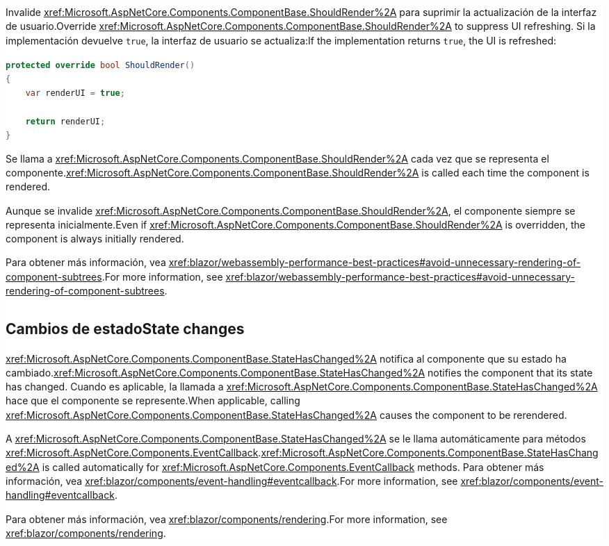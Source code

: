 <span data-ttu-id="ecf6b-196">Invalide <xref:Microsoft.AspNetCore.Components.ComponentBase.ShouldRender%2A> para suprimir la actualización de la interfaz de usuario.</span><span class="sxs-lookup"><span data-stu-id="ecf6b-196">Override <xref:Microsoft.AspNetCore.Components.ComponentBase.ShouldRender%2A> to suppress UI refreshing.</span></span> <span data-ttu-id="ecf6b-197">Si la implementación devuelve `true`, la interfaz de usuario se actualiza:</span><span class="sxs-lookup"><span data-stu-id="ecf6b-197">If the implementation returns `true`, the UI is refreshed:</span></span>

```csharp
protected override bool ShouldRender()
{
    var renderUI = true;

    return renderUI;
}
```

<span data-ttu-id="ecf6b-198">Se llama a <xref:Microsoft.AspNetCore.Components.ComponentBase.ShouldRender%2A> cada vez que se representa el componente.</span><span class="sxs-lookup"><span data-stu-id="ecf6b-198"><xref:Microsoft.AspNetCore.Components.ComponentBase.ShouldRender%2A> is called each time the component is rendered.</span></span>

<span data-ttu-id="ecf6b-199">Aunque se invalide <xref:Microsoft.AspNetCore.Components.ComponentBase.ShouldRender%2A>, el componente siempre se representa inicialmente.</span><span class="sxs-lookup"><span data-stu-id="ecf6b-199">Even if <xref:Microsoft.AspNetCore.Components.ComponentBase.ShouldRender%2A> is overridden, the component is always initially rendered.</span></span>

<span data-ttu-id="ecf6b-200">Para obtener más información, vea <xref:blazor/webassembly-performance-best-practices#avoid-unnecessary-rendering-of-component-subtrees>.</span><span class="sxs-lookup"><span data-stu-id="ecf6b-200">For more information, see <xref:blazor/webassembly-performance-best-practices#avoid-unnecessary-rendering-of-component-subtrees>.</span></span>

## <a name="state-changes"></a><span data-ttu-id="ecf6b-201">Cambios de estado</span><span class="sxs-lookup"><span data-stu-id="ecf6b-201">State changes</span></span>

<span data-ttu-id="ecf6b-202"><xref:Microsoft.AspNetCore.Components.ComponentBase.StateHasChanged%2A> notifica al componente que su estado ha cambiado.</span><span class="sxs-lookup"><span data-stu-id="ecf6b-202"><xref:Microsoft.AspNetCore.Components.ComponentBase.StateHasChanged%2A> notifies the component that its state has changed.</span></span> <span data-ttu-id="ecf6b-203">Cuando es aplicable, la llamada a <xref:Microsoft.AspNetCore.Components.ComponentBase.StateHasChanged%2A> hace que el componente se represente.</span><span class="sxs-lookup"><span data-stu-id="ecf6b-203">When applicable, calling <xref:Microsoft.AspNetCore.Components.ComponentBase.StateHasChanged%2A> causes the component to be rerendered.</span></span>

<span data-ttu-id="ecf6b-204">A <xref:Microsoft.AspNetCore.Components.ComponentBase.StateHasChanged%2A> se le llama automáticamente para métodos <xref:Microsoft.AspNetCore.Components.EventCallback>.</span><span class="sxs-lookup"><span data-stu-id="ecf6b-204"><xref:Microsoft.AspNetCore.Components.ComponentBase.StateHasChanged%2A> is called automatically for <xref:Microsoft.AspNetCore.Components.EventCallback> methods.</span></span> <span data-ttu-id="ecf6b-205">Para obtener más información, vea <xref:blazor/components/event-handling#eventcallback>.</span><span class="sxs-lookup"><span data-stu-id="ecf6b-205">For more information, see <xref:blazor/components/event-handling#eventcallback>.</span></span>

<span data-ttu-id="ecf6b-206">Para obtener más información, vea <xref:blazor/components/rendering>.</span><span class="sxs-lookup"><span data-stu-id="ecf6b-206">For more information, see <xref:blazor/components/rendering>.</span></span>
